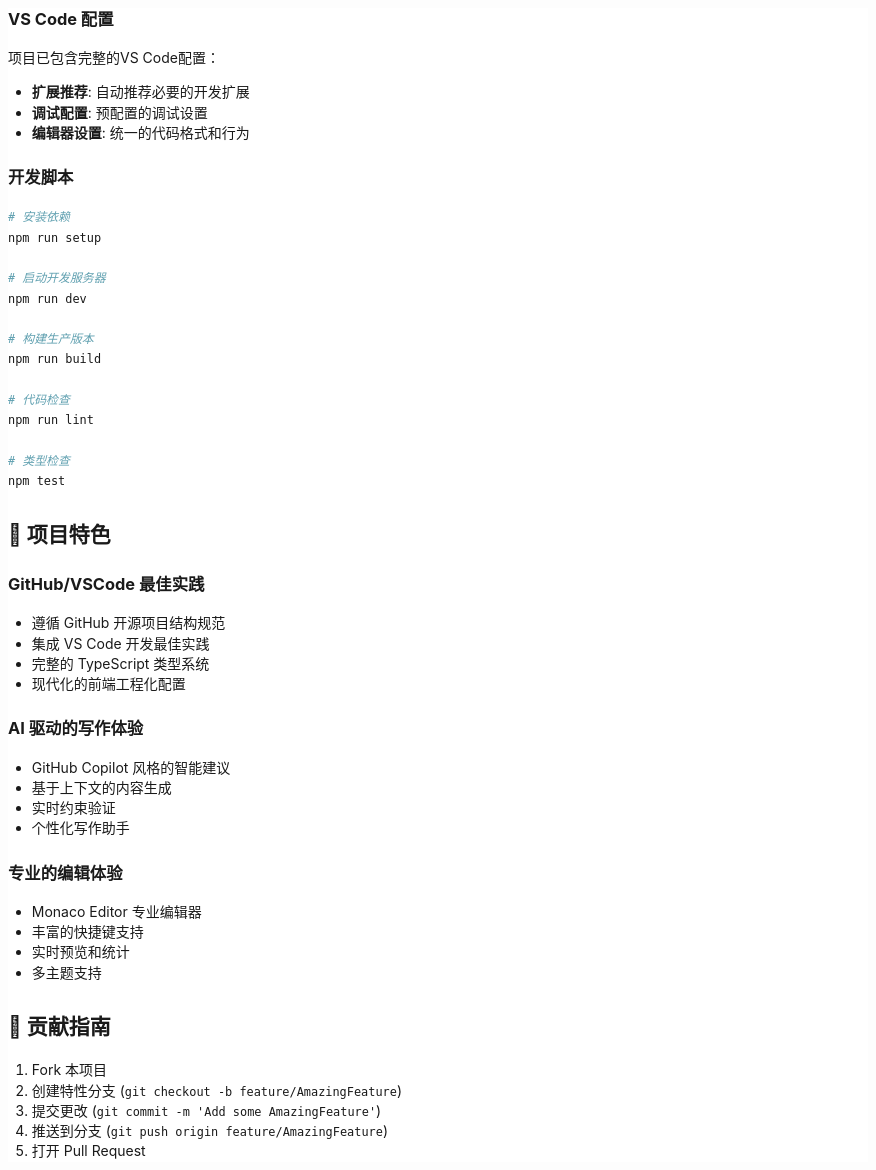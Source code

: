 ### VS Code 配置

项目已包含完整的VS Code配置：

- **扩展推荐**: 自动推荐必要的开发扩展
- **调试配置**: 预配置的调试设置
- **编辑器设置**: 统一的代码格式和行为

### 开发脚本

```bash
# 安装依赖
npm run setup

# 启动开发服务器
npm run dev

# 构建生产版本
npm run build

# 代码检查
npm run lint

# 类型检查
npm test
```

## 🎯 项目特色

### GitHub/VSCode 最佳实践
- 遵循 GitHub 开源项目结构规范
- 集成 VS Code 开发最佳实践
- 完整的 TypeScript 类型系统
- 现代化的前端工程化配置

### AI 驱动的写作体验
- GitHub Copilot 风格的智能建议
- 基于上下文的内容生成
- 实时约束验证
- 个性化写作助手

### 专业的编辑体验
- Monaco Editor 专业编辑器
- 丰富的快捷键支持
- 实时预览和统计
- 多主题支持

## 🤝 贡献指南

1. Fork 本项目
2. 创建特性分支 (`git checkout -b feature/AmazingFeature`)
3. 提交更改 (`git commit -m 'Add some AmazingFeature'`)
4. 推送到分支 (`git push origin feature/AmazingFeature`)
5. 打开 Pull Request
